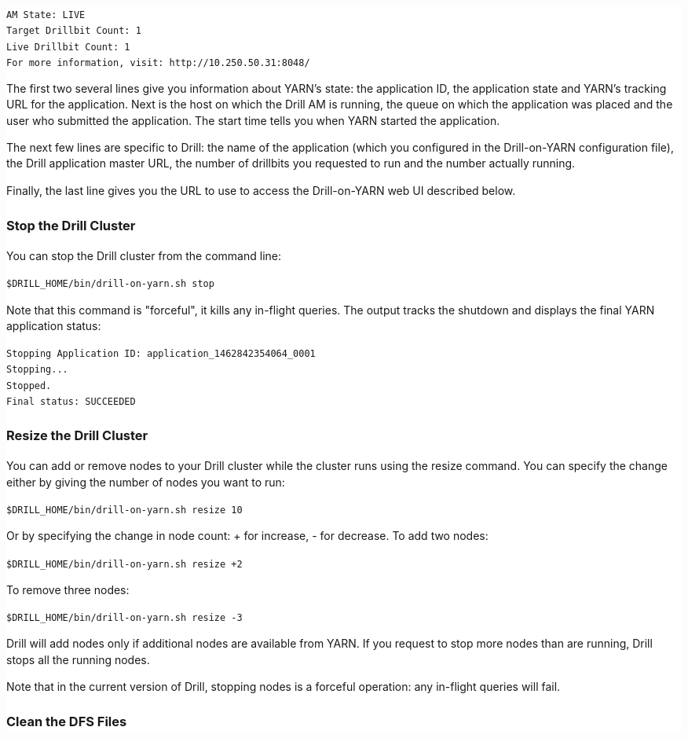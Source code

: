 ```
AM State: LIVE
Target Drillbit Count: 1
Live Drillbit Count: 1
For more information, visit: http://10.250.50.31:8048/
```
The first two several lines give you information about YARN’s state: the application ID, the application state and YARN’s tracking URL for the application. Next is the host on which the Drill AM is running, the queue on which the application was placed and the user who submitted the application. The start time tells you when YARN started the application.

The next few lines are specific to Drill: the name of the application (which you configured in the Drill-on-YARN configuration file), the Drill application master URL, the number of drillbits you requested to run and the number actually running.

Finally, the last line gives you the URL to use to access the Drill-on-YARN web UI described below.

### Stop the Drill Cluster

You can stop the Drill cluster from the command line:
```
$DRILL_HOME/bin/drill-on-yarn.sh stop
```
Note that this command is "forceful", it kills any in-flight queries. The output tracks the shutdown and displays the final YARN application status:
```
Stopping Application ID: application_1462842354064_0001
Stopping...
Stopped.
Final status: SUCCEEDED
```

### Resize the Drill Cluster

You can add or remove nodes to your Drill cluster while the cluster runs using the resize command. You can specify the change either by giving the number of nodes you want to run:
```
$DRILL_HOME/bin/drill-on-yarn.sh resize 10
```
Or by specifying the change in node count: + for increase, - for decrease. To add two nodes:
```
$DRILL_HOME/bin/drill-on-yarn.sh resize +2
```
To remove three nodes:
```
$DRILL_HOME/bin/drill-on-yarn.sh resize -3
```
Drill will add nodes only if additional nodes are available from YARN. If you request to stop more nodes than are running, Drill stops all the running nodes.

Note that in the current version of Drill, stopping nodes is a forceful operation: any in-flight queries will fail.

### Clean the DFS Files
